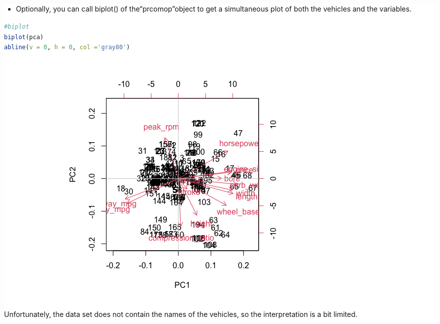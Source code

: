   - Optionally, you can call biplot() of the“prcomop”object to get a
    simultaneous plot of both the vehicles and the variables.



``` r
#biplot
biplot(pca)
abline(v = 0, h = 0, col ='gray80')
```

![](hw1_files/figure-gfm/unnamed-chunk-21-1.png)

Unfortunately, the data set does not contain the names of the vehicles,
so the interpretation is a bit limited.
